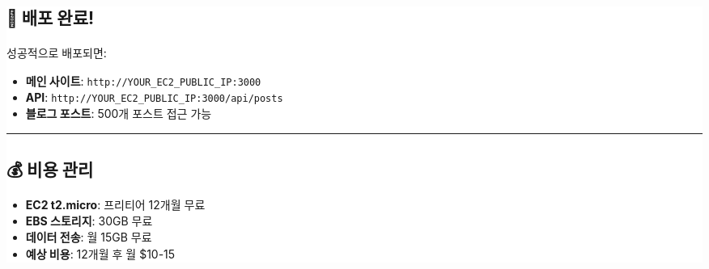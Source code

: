 
## 🎉 배포 완료!

성공적으로 배포되면:
- **메인 사이트**: `http://YOUR_EC2_PUBLIC_IP:3000`
- **API**: `http://YOUR_EC2_PUBLIC_IP:3000/api/posts`
- **블로그 포스트**: 500개 포스트 접근 가능

---

## 💰 비용 관리

- **EC2 t2.micro**: 프리티어 12개월 무료
- **EBS 스토리지**: 30GB 무료  
- **데이터 전송**: 월 15GB 무료
- **예상 비용**: 12개월 후 월 $10-15